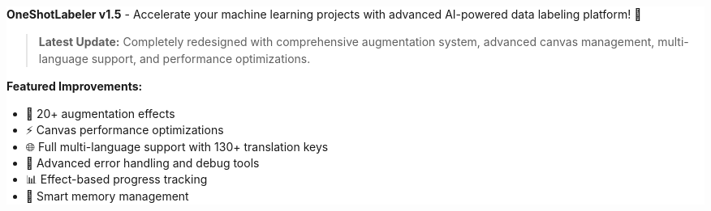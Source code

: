 
**OneShotLabeler v1.5** - Accelerate your machine learning projects with advanced AI-powered data labeling platform! 🚀

> **Latest Update:** Completely redesigned with comprehensive augmentation system, advanced canvas management, multi-language support, and performance optimizations.

**Featured Improvements:**
- 🎨 20+ augmentation effects
- ⚡ Canvas performance optimizations
- 🌐 Full multi-language support with 130+ translation keys
- 🔧 Advanced error handling and debug tools
- 📊 Effect-based progress tracking
- 💾 Smart memory management 
